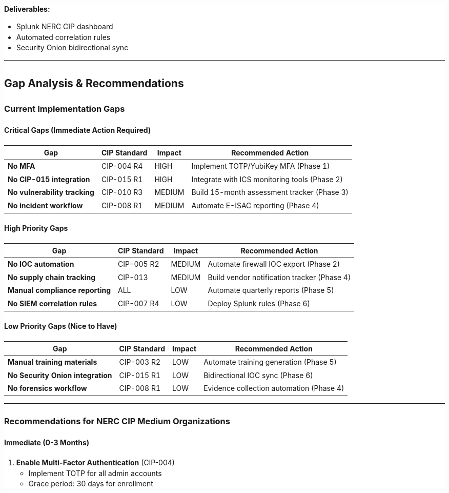 **Deliverables:**
- Splunk NERC CIP dashboard
- Automated correlation rules
- Security Onion bidirectional sync

---

## Gap Analysis & Recommendations

### Current Implementation Gaps

#### Critical Gaps (Immediate Action Required)

| Gap | CIP Standard | Impact | Recommended Action |
|-----|--------------|--------|-------------------|
| **No MFA** | CIP-004 R4 | HIGH | Implement TOTP/YubiKey MFA (Phase 1) |
| **No CIP-015 integration** | CIP-015 R1 | HIGH | Integrate with ICS monitoring tools (Phase 2) |
| **No vulnerability tracking** | CIP-010 R3 | MEDIUM | Build 15-month assessment tracker (Phase 3) |
| **No incident workflow** | CIP-008 R1 | MEDIUM | Automate E-ISAC reporting (Phase 4) |

#### High Priority Gaps

| Gap | CIP Standard | Impact | Recommended Action |
|-----|--------------|--------|-------------------|
| **No IOC automation** | CIP-005 R2 | MEDIUM | Automate firewall IOC export (Phase 2) |
| **No supply chain tracking** | CIP-013 | MEDIUM | Build vendor notification tracker (Phase 4) |
| **Manual compliance reporting** | ALL | LOW | Automate quarterly reports (Phase 5) |
| **No SIEM correlation rules** | CIP-007 R4 | LOW | Deploy Splunk rules (Phase 6) |

#### Low Priority Gaps (Nice to Have)

| Gap | CIP Standard | Impact | Recommended Action |
|-----|--------------|--------|-------------------|
| **Manual training materials** | CIP-003 R2 | LOW | Automate training generation (Phase 5) |
| **No Security Onion integration** | CIP-015 R1 | LOW | Bidirectional IOC sync (Phase 6) |
| **No forensics workflow** | CIP-008 R1 | LOW | Evidence collection automation (Phase 4) |

---

### Recommendations for NERC CIP Medium Organizations

#### Immediate (0-3 Months)

1. **Enable Multi-Factor Authentication** (CIP-004)
   - Implement TOTP for all admin accounts
   - Grace period: 30 days for enrollment
